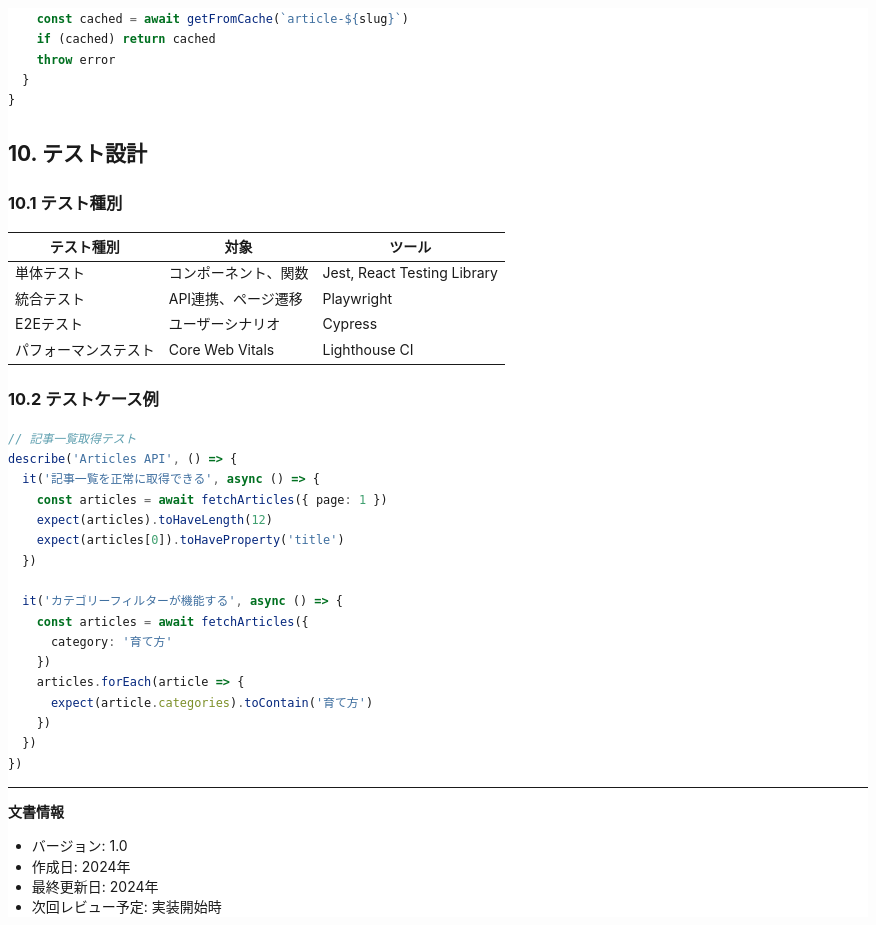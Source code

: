 ```typescript
    const cached = await getFromCache(`article-${slug}`)
    if (cached) return cached
    throw error
  }
}
```

## 10. テスト設計

### 10.1 テスト種別

| テスト種別 | 対象 | ツール |
|-----------|------|--------|
| 単体テスト | コンポーネント、関数 | Jest, React Testing Library |
| 統合テスト | API連携、ページ遷移 | Playwright |
| E2Eテスト | ユーザーシナリオ | Cypress |
| パフォーマンステスト | Core Web Vitals | Lighthouse CI |

### 10.2 テストケース例

```typescript
// 記事一覧取得テスト
describe('Articles API', () => {
  it('記事一覧を正常に取得できる', async () => {
    const articles = await fetchArticles({ page: 1 })
    expect(articles).toHaveLength(12)
    expect(articles[0]).toHaveProperty('title')
  })
  
  it('カテゴリーフィルターが機能する', async () => {
    const articles = await fetchArticles({ 
      category: '育て方' 
    })
    articles.forEach(article => {
      expect(article.categories).toContain('育て方')
    })
  })
})
```

---

**文書情報**
- バージョン: 1.0
- 作成日: 2024年
- 最終更新日: 2024年
- 次回レビュー予定: 実装開始時